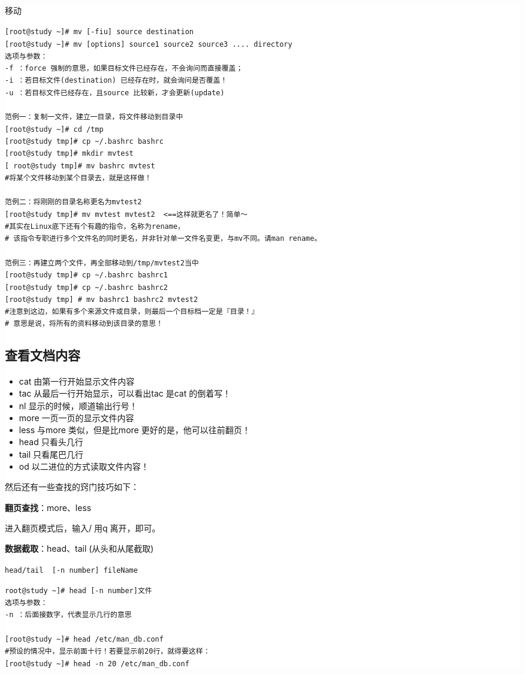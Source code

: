 移动

```
[root@study ~]# mv [-fiu] source destination 
[root@study ~]# mv [options] source1 source2 source3 .... directory 
选项与参数：
-f ：force 强制的意思，如果目标文件已经存在，不会询问而直接覆盖；
-i ：若目标文件(destination) 已经存在时，就会询问是否覆盖！
-u ：若目标文件已经存在，且source 比较新，才会更新(update)

范例一：复制一文件，建立一目录，将文件移动到目录中 
[root@study ~]# cd /tmp 
[root@study tmp]# cp ~/.bashrc bashrc 
[root@study tmp]# mkdir mvtest 
[ root@study tmp]# mv bashrc mvtest 
#将某个文件移动到某个目录去，就是这样做！

范例二：将刚刚的目录名称更名为mvtest2 
[root@study tmp]# mv mvtest mvtest2  <==这样就更名了！简单～
#其实在Linux底下还有个有趣的指令，名称为rename，
# 该指令专职进行多个文件名的同时更名，并非针对单一文件名变更，与mv不同。请man rename。

范例三：再建立两个文件，再全部移动到/tmp/mvtest2当中 
[root@study tmp]# cp ~/.bashrc bashrc1 
[root@study tmp]# cp ~/.bashrc bashrc2 
[root@study tmp] # mv bashrc1 bashrc2 mvtest2 
#注意到这边，如果有多个来源文件或目录，则最后一个目标档一定是『目录！』
# 意思是说，将所有的资料移动到该目录的意思！
```

## 查看文档内容

- cat 由第一行开始显示文件内容
- tac 从最后一行开始显示，可以看出tac 是cat 的倒着写！
- nl 显示的时候，顺道输出行号！
- more 一页一页的显示文件内容
- less 与more 类似，但是比more 更好的是，他可以往前翻页！
- head 只看头几行
- tail 只看尾巴几行
- od 以二进位的方式读取文件内容！

然后还有一些查找的窍门技巧如下：

**翻页查找**：more、less

进入翻页模式后，输入/ 用q 离开，即可。

**数据截取**：head、tail (从头和从尾截取)

`head/tail  [-n number] fileName`

```
root@study ~]# head [-n number]文件
选项与参数：
-n ：后面接数字，代表显示几行的意思

[root@study ~]# head /etc/man_db.conf 
#预设的情况中，显示前面十行！若要显示前20行，就得要这样： 
[root@study ~]# head -n 20 /etc/man_db.conf
```
